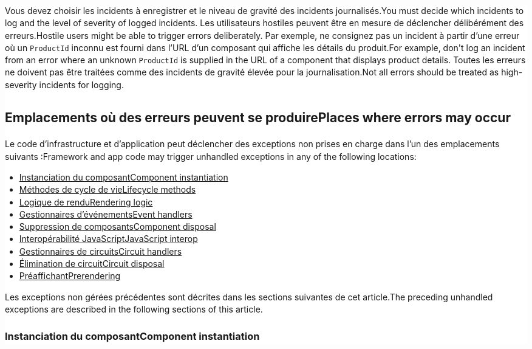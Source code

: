 <span data-ttu-id="cb0a2-145">Vous devez choisir les incidents à enregistrer et le niveau de gravité des incidents journalisés.</span><span class="sxs-lookup"><span data-stu-id="cb0a2-145">You must decide which incidents to log and the level of severity of logged incidents.</span></span> <span data-ttu-id="cb0a2-146">Les utilisateurs hostiles peuvent être en mesure de déclencher délibérément des erreurs.</span><span class="sxs-lookup"><span data-stu-id="cb0a2-146">Hostile users might be able to trigger errors deliberately.</span></span> <span data-ttu-id="cb0a2-147">Par exemple, ne consignez pas un incident à partir d’une erreur où un `ProductId` inconnu est fourni dans l’URL d’un composant qui affiche les détails du produit.</span><span class="sxs-lookup"><span data-stu-id="cb0a2-147">For example, don't log an incident from an error where an unknown `ProductId` is supplied in the URL of a component that displays product details.</span></span> <span data-ttu-id="cb0a2-148">Toutes les erreurs ne doivent pas être traitées comme des incidents de gravité élevée pour la journalisation.</span><span class="sxs-lookup"><span data-stu-id="cb0a2-148">Not all errors should be treated as high-severity incidents for logging.</span></span>

## <a name="places-where-errors-may-occur"></a><span data-ttu-id="cb0a2-149">Emplacements où des erreurs peuvent se produire</span><span class="sxs-lookup"><span data-stu-id="cb0a2-149">Places where errors may occur</span></span>

<span data-ttu-id="cb0a2-150">Le code d’infrastructure et d’application peut déclencher des exceptions non prises en charge dans l’un des emplacements suivants :</span><span class="sxs-lookup"><span data-stu-id="cb0a2-150">Framework and app code may trigger unhandled exceptions in any of the following locations:</span></span>

* [<span data-ttu-id="cb0a2-151">Instanciation du composant</span><span class="sxs-lookup"><span data-stu-id="cb0a2-151">Component instantiation</span></span>](#component-instantiation)
* [<span data-ttu-id="cb0a2-152">Méthodes de cycle de vie</span><span class="sxs-lookup"><span data-stu-id="cb0a2-152">Lifecycle methods</span></span>](#lifecycle-methods)
* [<span data-ttu-id="cb0a2-153">Logique de rendu</span><span class="sxs-lookup"><span data-stu-id="cb0a2-153">Rendering logic</span></span>](#rendering-logic)
* [<span data-ttu-id="cb0a2-154">Gestionnaires d’événements</span><span class="sxs-lookup"><span data-stu-id="cb0a2-154">Event handlers</span></span>](#event-handlers)
* [<span data-ttu-id="cb0a2-155">Suppression de composants</span><span class="sxs-lookup"><span data-stu-id="cb0a2-155">Component disposal</span></span>](#component-disposal)
* [<span data-ttu-id="cb0a2-156">Interopérabilité JavaScript</span><span class="sxs-lookup"><span data-stu-id="cb0a2-156">JavaScript interop</span></span>](#javascript-interop)
* [<span data-ttu-id="cb0a2-157">Gestionnaires de circuits</span><span class="sxs-lookup"><span data-stu-id="cb0a2-157">Circuit handlers</span></span>](#circuit-handlers)
* [<span data-ttu-id="cb0a2-158">Élimination de circuit</span><span class="sxs-lookup"><span data-stu-id="cb0a2-158">Circuit disposal</span></span>](#circuit-disposal)
* [<span data-ttu-id="cb0a2-159">Préaffichant</span><span class="sxs-lookup"><span data-stu-id="cb0a2-159">Prerendering</span></span>](#prerendering)

<span data-ttu-id="cb0a2-160">Les exceptions non gérées précédentes sont décrites dans les sections suivantes de cet article.</span><span class="sxs-lookup"><span data-stu-id="cb0a2-160">The preceding unhandled exceptions are described in the following sections of this article.</span></span>

### <a name="component-instantiation"></a><span data-ttu-id="cb0a2-161">Instanciation du composant</span><span class="sxs-lookup"><span data-stu-id="cb0a2-161">Component instantiation</span></span>
